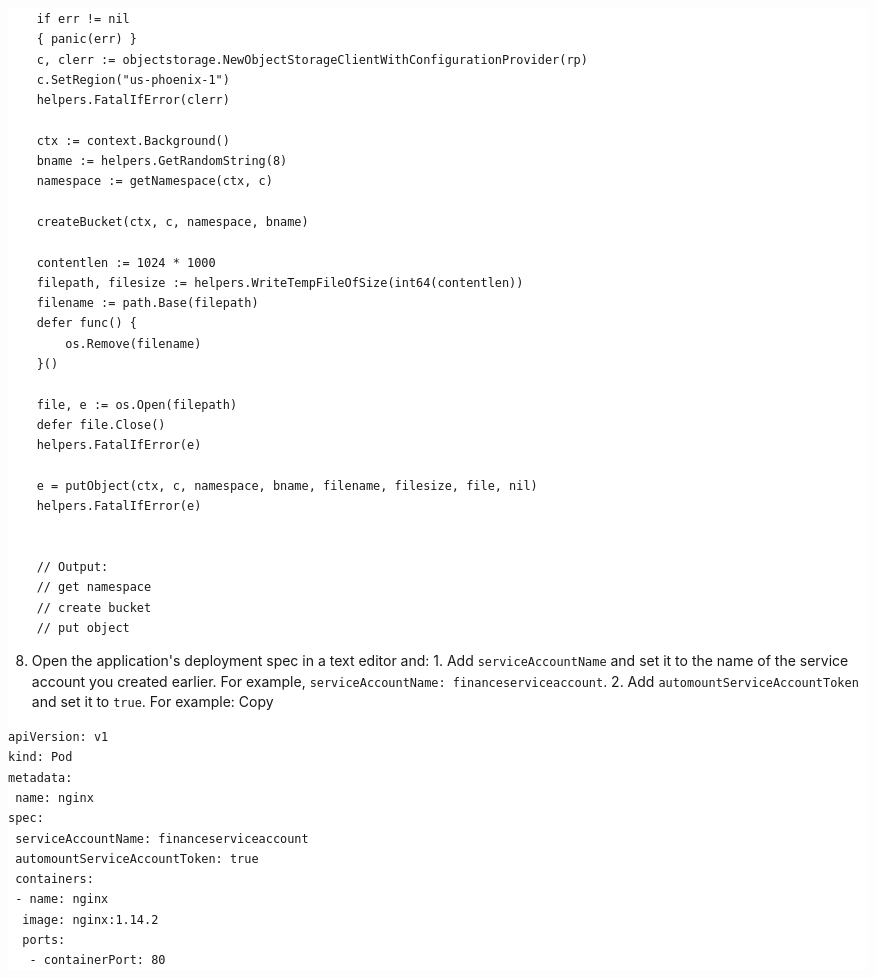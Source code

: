 ```
    if err != nil
    { panic(err) }
    c, clerr := objectstorage.NewObjectStorageClientWithConfigurationProvider(rp)
    c.SetRegion("us-phoenix-1")
    helpers.FatalIfError(clerr)
 
    ctx := context.Background()
    bname := helpers.GetRandomString(8)
    namespace := getNamespace(ctx, c)
     
    createBucket(ctx, c, namespace, bname)
 
    contentlen := 1024 * 1000
    filepath, filesize := helpers.WriteTempFileOfSize(int64(contentlen))  
    filename := path.Base(filepath)
    defer func() {
        os.Remove(filename)
    }()
 
    file, e := os.Open(filepath)
    defer file.Close()
    helpers.FatalIfError(e)
     
    e = putObject(ctx, c, namespace, bname, filename, filesize, file, nil)
    helpers.FatalIfError(e)
 
 
    // Output:
    // get namespace
    // create bucket
    // put object
```

  8. Open the application's deployment spec in a text editor and: 
    1. Add `serviceAccountName` and set it to the name of the service account you created earlier. For example, `serviceAccountName: financeserviceaccount`.
    2. Add `automountServiceAccountToken` and set it to `true`.
For example:
Copy
```
apiVersion: v1
kind: Pod
metadata:
 name: nginx
spec:
 serviceAccountName: financeserviceaccount
 automountServiceAccountToken: true
 containers:
 - name: nginx
  image: nginx:1.14.2
  ports:
   - containerPort: 80
```
